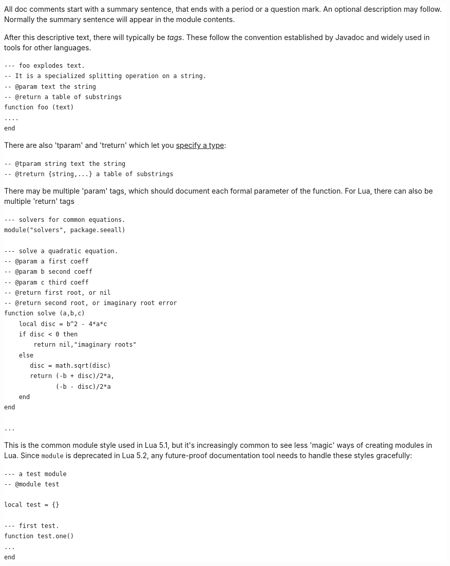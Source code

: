 All doc comments start with a summary sentence, that ends with a period or a question mark.
An optional description may follow. Normally the summary sentence will appear in the module
contents.

After this descriptive text, there will typically be _tags_. These follow the convention
established by Javadoc and widely used in tools for other languages.

    --- foo explodes text.
    -- It is a specialized splitting operation on a string.
    -- @param text the string
    -- @return a table of substrings
    function foo (text)
    ....
    end

There are also 'tparam' and 'treturn' which let you [specify a type](#Tag_Modifiers):

    -- @tparam string text the string
    -- @treturn {string,...} a table of substrings

There may be multiple 'param' tags, which should document each formal parameter of the
function. For Lua, there can also be multiple 'return' tags

    --- solvers for common equations.
    module("solvers", package.seeall)

    --- solve a quadratic equation.
    -- @param a first coeff
    -- @param b second coeff
    -- @param c third coeff
    -- @return first root, or nil
    -- @return second root, or imaginary root error
    function solve (a,b,c)
        local disc = b^2 - 4*a*c
        if disc < 0 then
            return nil,"imaginary roots"
        else
           disc = math.sqrt(disc)
           return (-b + disc)/2*a,
                  (-b - disc)/2*a
        end
    end

    ...

This is the common module style used in Lua 5.1, but it's increasingly common to see less
'magic' ways of creating modules in Lua. Since `module` is deprecated in Lua 5.2, any
future-proof documentation tool needs to handle these styles gracefully:

    --- a test module
    -- @module test

    local test = {}

    --- first test.
    function test.one()
    ...
    end
